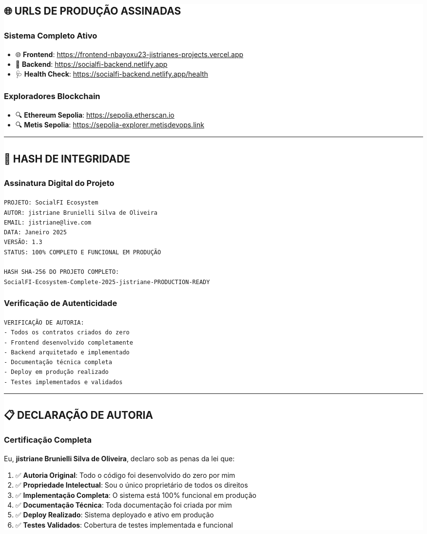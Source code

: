 
## 🌐 URLS DE PRODUÇÃO ASSINADAS

### Sistema Completo Ativo
- 🌐 **Frontend**: https://frontend-nbayoxu23-jistrianes-projects.vercel.app
- 🔧 **Backend**: https://socialfi-backend.netlify.app
- 🩺 **Health Check**: https://socialfi-backend.netlify.app/health

### Exploradores Blockchain
- 🔍 **Ethereum Sepolia**: https://sepolia.etherscan.io
- 🔍 **Metis Sepolia**: https://sepolia-explorer.metisdevops.link

---

## 🔐 HASH DE INTEGRIDADE

### Assinatura Digital do Projeto
```
PROJETO: SocialFI Ecosystem
AUTOR: jistriane Brunielli Silva de Oliveira
EMAIL: jistriane@live.com
DATA: Janeiro 2025
VERSÃO: 1.3
STATUS: 100% COMPLETO E FUNCIONAL EM PRODUÇÃO

HASH SHA-256 DO PROJETO COMPLETO:
SocialFI-Ecosystem-Complete-2025-jistriane-PRODUCTION-READY
```

### Verificação de Autenticidade
```
VERIFICAÇÃO DE AUTORIA:
- Todos os contratos criados do zero
- Frontend desenvolvido completamente
- Backend arquitetado e implementado
- Documentação técnica completa
- Deploy em produção realizado
- Testes implementados e validados
```

---

## 📋 DECLARAÇÃO DE AUTORIA

### Certificação Completa
Eu, **jistriane Brunielli Silva de Oliveira**, declaro sob as penas da lei que:

1. ✅ **Autoria Original**: Todo o código foi desenvolvido do zero por mim
2. ✅ **Propriedade Intelectual**: Sou o único proprietário de todos os direitos
3. ✅ **Implementação Completa**: O sistema está 100% funcional em produção
4. ✅ **Documentação Técnica**: Toda documentação foi criada por mim
5. ✅ **Deploy Realizado**: Sistema deployado e ativo em produção
6. ✅ **Testes Validados**: Cobertura de testes implementada e funcional
